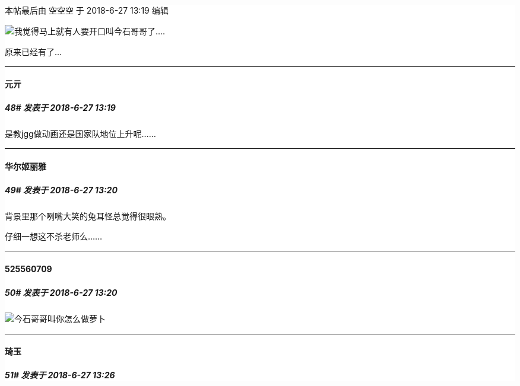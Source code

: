  本帖最后由 空空空 于 2018-6-27 13:19 编辑 

<img src="https://static.saraba1st.com/image/smiley/face2017/018.png" referrerpolicy="no-referrer">我觉得马上就有人要开口叫今石哥哥了....

原来已经有了...







-----

####  元亓  
##### 48#       发表于 2018-6-27 13:19




是教jgg做动画还是国家队地位上升呢……







-----

####  华尔姬丽雅  
##### 49#       发表于 2018-6-27 13:20




背景里那个咧嘴大笑的兔耳怪总觉得很眼熟。

仔细一想这不杀老师么……







-----

####  525560709  
##### 50#       发表于 2018-6-27 13:20



<img src="https://static.saraba1st.com/image/smiley/face2017/048.png" referrerpolicy="no-referrer">今石哥哥叫你怎么做萝卜







-----

####  琦玉  
##### 51#       发表于 2018-6-27 13:26


